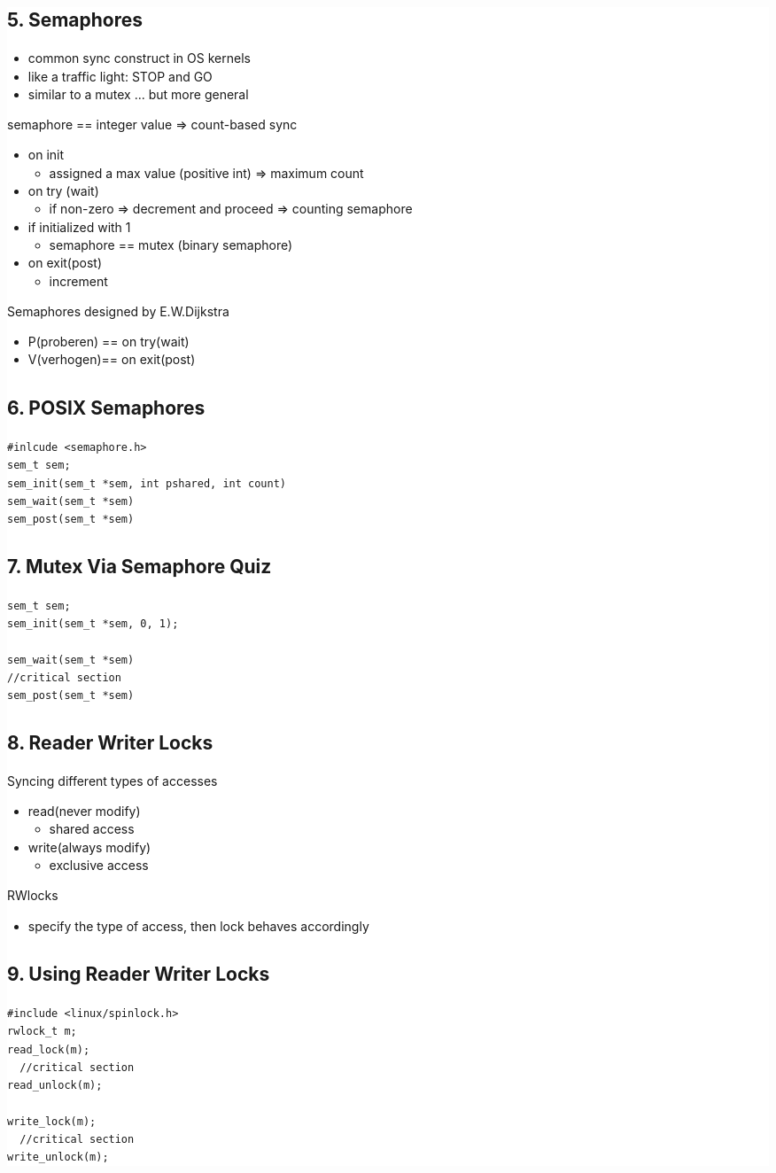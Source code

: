 ## 5. Semaphores
- common sync construct in OS kernels
- like a traffic light: STOP and GO
- similar to a mutex ... but more general

semaphore == integer value => count-based sync
- on init
  - assigned a max value (positive int) => maximum count
- on try (wait) 
  - if non-zero => decrement and proceed => counting semaphore
- if initialized with 1
  - semaphore == mutex (binary semaphore)
- on exit(post) 
  - increment

Semaphores designed by E.W.Dijkstra
- P(proberen) == on try(wait)
- V(verhogen)== on exit(post)


## 6. POSIX Semaphores
```
#inlcude <semaphore.h>
sem_t sem;
sem_init(sem_t *sem, int pshared, int count)
sem_wait(sem_t *sem)
sem_post(sem_t *sem)
```

## 7. Mutex Via Semaphore Quiz
```
sem_t sem;
sem_init(sem_t *sem, 0, 1);

sem_wait(sem_t *sem)
//critical section
sem_post(sem_t *sem)
```


## 8. Reader Writer Locks
Syncing different types of accesses
- read(never modify)
  - shared access
- write(always modify)
  - exclusive access

RWlocks
- specify the type of access, then lock behaves accordingly

## 9. Using Reader Writer Locks
```
#include <linux/spinlock.h>
rwlock_t m;
read_lock(m);
  //critical section
read_unlock(m);

write_lock(m);
  //critical section
write_unlock(m);

```
